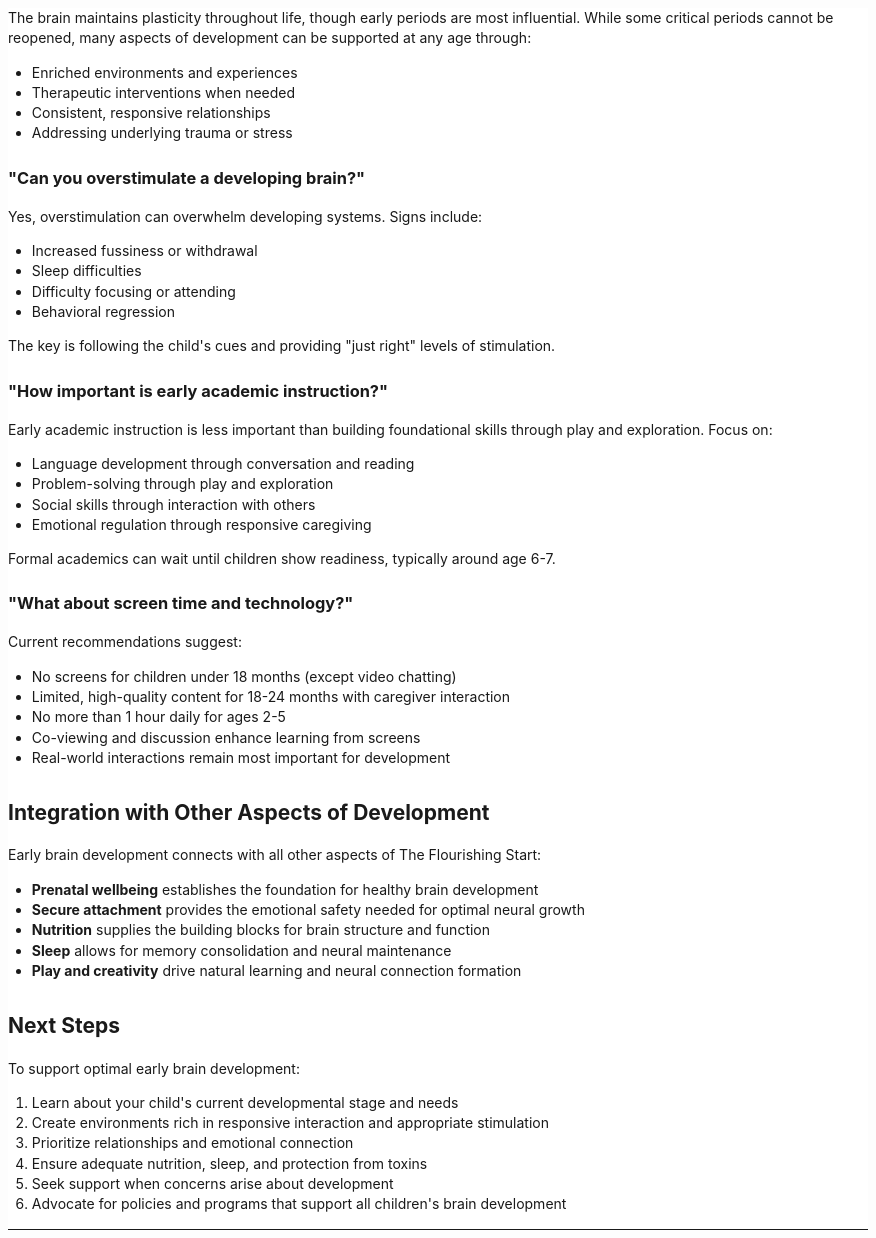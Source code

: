 The brain maintains plasticity throughout life, though early periods are most influential. While some critical periods cannot be reopened, many aspects of development can be supported at any age through:
- Enriched environments and experiences
- Therapeutic interventions when needed
- Consistent, responsive relationships
- Addressing underlying trauma or stress

### "Can you overstimulate a developing brain?"

Yes, overstimulation can overwhelm developing systems. Signs include:
- Increased fussiness or withdrawal
- Sleep difficulties
- Difficulty focusing or attending
- Behavioral regression

The key is following the child's cues and providing "just right" levels of stimulation.

### "How important is early academic instruction?"

Early academic instruction is less important than building foundational skills through play and exploration. Focus on:
- Language development through conversation and reading
- Problem-solving through play and exploration
- Social skills through interaction with others
- Emotional regulation through responsive caregiving

Formal academics can wait until children show readiness, typically around age 6-7.

### "What about screen time and technology?"

Current recommendations suggest:
- No screens for children under 18 months (except video chatting)
- Limited, high-quality content for 18-24 months with caregiver interaction
- No more than 1 hour daily for ages 2-5
- Co-viewing and discussion enhance learning from screens
- Real-world interactions remain most important for development

## Integration with Other Aspects of Development

Early brain development connects with all other aspects of The Flourishing Start:

- **Prenatal wellbeing** establishes the foundation for healthy brain development
- **Secure attachment** provides the emotional safety needed for optimal neural growth
- **Nutrition** supplies the building blocks for brain structure and function
- **Sleep** allows for memory consolidation and neural maintenance
- **Play and creativity** drive natural learning and neural connection formation

## Next Steps

To support optimal early brain development:

1. Learn about your child's current developmental stage and needs
2. Create environments rich in responsive interaction and appropriate stimulation
3. Prioritize relationships and emotional connection
4. Ensure adequate nutrition, sleep, and protection from toxins
5. Seek support when concerns arise about development
6. Advocate for policies and programs that support all children's brain development

---
